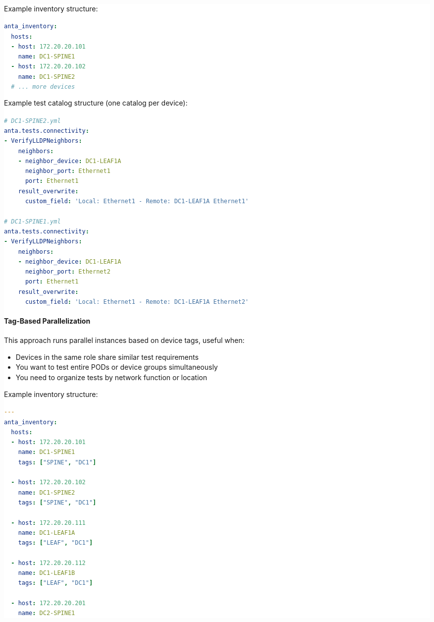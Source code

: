 Example inventory structure:

```yaml
anta_inventory:
  hosts:
  - host: 172.20.20.101
    name: DC1-SPINE1
  - host: 172.20.20.102
    name: DC1-SPINE2
  # ... more devices
```

Example test catalog structure (one catalog per device):

```yaml
# DC1-SPINE2.yml
anta.tests.connectivity:
- VerifyLLDPNeighbors:
    neighbors:
    - neighbor_device: DC1-LEAF1A
      neighbor_port: Ethernet1
      port: Ethernet1
    result_overwrite:
      custom_field: 'Local: Ethernet1 - Remote: DC1-LEAF1A Ethernet1'

# DC1-SPINE1.yml
anta.tests.connectivity:
- VerifyLLDPNeighbors:
    neighbors:
    - neighbor_device: DC1-LEAF1A
      neighbor_port: Ethernet2
      port: Ethernet1
    result_overwrite:
      custom_field: 'Local: Ethernet1 - Remote: DC1-LEAF1A Ethernet2'
```

#### Tag-Based Parallelization

This approach runs parallel instances based on device tags, useful when:

- Devices in the same role share similar test requirements
- You want to test entire PODs or device groups simultaneously
- You need to organize tests by network function or location

Example inventory structure:

```yaml
---
anta_inventory:
  hosts:
  - host: 172.20.20.101
    name: DC1-SPINE1
    tags: ["SPINE", "DC1"]

  - host: 172.20.20.102
    name: DC1-SPINE2
    tags: ["SPINE", "DC1"]

  - host: 172.20.20.111
    name: DC1-LEAF1A
    tags: ["LEAF", "DC1"]

  - host: 172.20.20.112
    name: DC1-LEAF1B
    tags: ["LEAF", "DC1"]

  - host: 172.20.20.201
    name: DC2-SPINE1
```